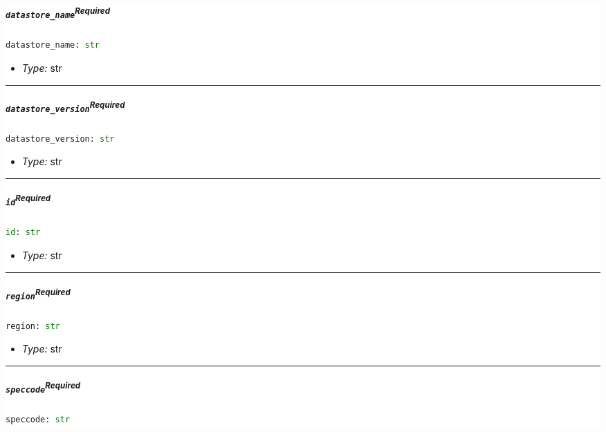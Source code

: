##### `datastore_name`<sup>Required</sup> <a name="datastore_name" id="@cdktf/provider-opentelekomcloud.dataOpentelekomcloudRdsFlavorsV1.DataOpentelekomcloudRdsFlavorsV1.property.datastoreName"></a>

```python
datastore_name: str
```

- *Type:* str

---

##### `datastore_version`<sup>Required</sup> <a name="datastore_version" id="@cdktf/provider-opentelekomcloud.dataOpentelekomcloudRdsFlavorsV1.DataOpentelekomcloudRdsFlavorsV1.property.datastoreVersion"></a>

```python
datastore_version: str
```

- *Type:* str

---

##### `id`<sup>Required</sup> <a name="id" id="@cdktf/provider-opentelekomcloud.dataOpentelekomcloudRdsFlavorsV1.DataOpentelekomcloudRdsFlavorsV1.property.id"></a>

```python
id: str
```

- *Type:* str

---

##### `region`<sup>Required</sup> <a name="region" id="@cdktf/provider-opentelekomcloud.dataOpentelekomcloudRdsFlavorsV1.DataOpentelekomcloudRdsFlavorsV1.property.region"></a>

```python
region: str
```

- *Type:* str

---

##### `speccode`<sup>Required</sup> <a name="speccode" id="@cdktf/provider-opentelekomcloud.dataOpentelekomcloudRdsFlavorsV1.DataOpentelekomcloudRdsFlavorsV1.property.speccode"></a>

```python
speccode: str
```
